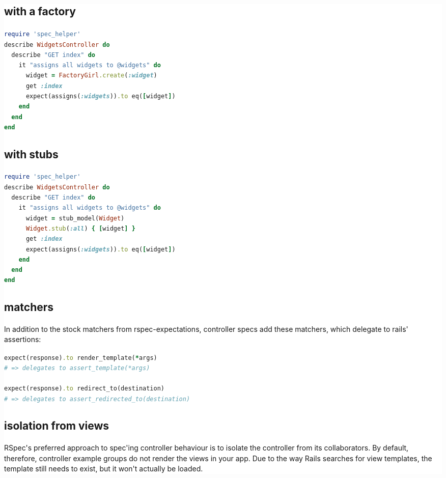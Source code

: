 ## with a factory

```ruby
require 'spec_helper'
describe WidgetsController do
  describe "GET index" do
    it "assigns all widgets to @widgets" do
      widget = FactoryGirl.create(:widget)
      get :index
      expect(assigns(:widgets)).to eq([widget])
    end
  end
end
```

## with stubs

```ruby
require 'spec_helper'
describe WidgetsController do
  describe "GET index" do
    it "assigns all widgets to @widgets" do
      widget = stub_model(Widget)
      Widget.stub(:all) { [widget] }
      get :index
      expect(assigns(:widgets)).to eq([widget])
    end
  end
end
```

## matchers

In addition to the stock matchers from rspec-expectations, controller
specs add these matchers, which delegate to rails' assertions:

```ruby
expect(response).to render_template(*args)
# => delegates to assert_template(*args)

expect(response).to redirect_to(destination)
# => delegates to assert_redirected_to(destination)
```

## isolation from views

RSpec's preferred approach to spec'ing controller behaviour is to isolate
the controller from its collaborators.  By default, therefore, controller
example groups do not render the views in your app. Due to the way Rails
searches for view templates, the template still needs to exist, but it
won't actually be loaded.
